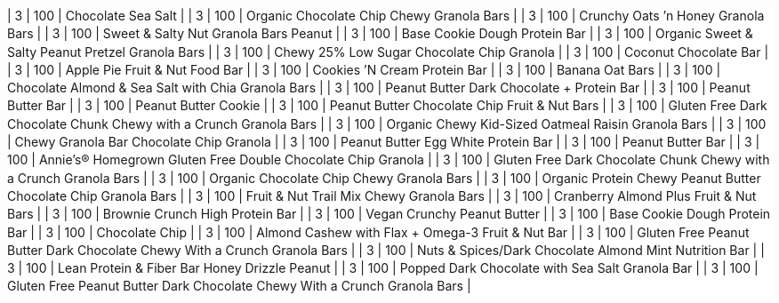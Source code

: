 |         3 |           100 | Chocolate Sea Salt                                                                            |
|         3 |           100 | Organic Chocolate Chip Chewy Granola Bars                                                     |
|         3 |           100 | Crunchy Oats ’n Honey Granola Bars                                                            |
|         3 |           100 | Sweet & Salty Nut Granola Bars Peanut                                                         |
|         3 |           100 | Base Cookie Dough Protein Bar                                                                 |
|         3 |           100 | Organic Sweet & Salty Peanut Pretzel Granola Bars                                             |
|         3 |           100 | Chewy 25% Low Sugar Chocolate Chip Granola                                                    |
|         3 |           100 | Coconut Chocolate Bar                                                                         |
|         3 |           100 | Apple Pie Fruit & Nut Food Bar                                                                |
|         3 |           100 | Cookies ’N Cream Protein Bar                                                                  |
|         3 |           100 | Banana Oat Bars                                                                               |
|         3 |           100 | Chocolate Almond & Sea Salt with Chia Granola Bars                                            |
|         3 |           100 | Peanut Butter Dark Chocolate + Protein Bar                                                    |
|         3 |           100 | Peanut Butter Bar                                                                             |
|         3 |           100 | Peanut Butter Cookie                                                                          |
|         3 |           100 | Peanut Butter Chocolate Chip Fruit & Nut Bars                                                 |
|         3 |           100 | Gluten Free Dark Chocolate Chunk Chewy with a Crunch Granola Bars                             |
|         3 |           100 | Organic Chewy Kid-Sized Oatmeal Raisin Granola Bars                                           |
|         3 |           100 | Chewy Granola Bar Chocolate Chip Granola                                                      |
|         3 |           100 | Peanut Butter Egg White Protein Bar                                                           |
|         3 |           100 | Peanut Butter Bar                                                                             |
|         3 |           100 | Annie’s® Homegrown Gluten Free Double Chocolate Chip Granola                                  |
|         3 |           100 | Gluten Free Dark Chocolate Chunk Chewy with a Crunch Granola Bars                             |
|         3 |           100 | Organic Chocolate Chip Chewy Granola Bars                                                     |
|         3 |           100 | Organic Protein Chewy Peanut Butter Chocolate Chip Granola Bars                               |
|         3 |           100 | Fruit & Nut Trail Mix Chewy Granola Bars                                                      |
|         3 |           100 | Cranberry Almond Plus Fruit & Nut Bars                                                        |
|         3 |           100 | Brownie Crunch High Protein Bar                                                               |
|         3 |           100 | Vegan Crunchy Peanut Butter                                                                   |
|         3 |           100 | Base Cookie Dough Protein Bar                                                                 |
|         3 |           100 | Chocolate Chip                                                                                |
|         3 |           100 | Almond Cashew with Flax + Omega-3 Fruit & Nut Bar                                             |
|         3 |           100 | Gluten Free Peanut Butter Dark Chocolate Chewy With a Crunch Granola Bars                     |
|         3 |           100 | Nuts & Spices/Dark Chocolate Almond Mint Nutrition Bar                                        |
|         3 |           100 | Lean Protein & Fiber Bar Honey Drizzle Peanut                                                 |
|         3 |           100 | Popped Dark Chocolate with Sea Salt Granola Bar                                               |
|         3 |           100 | Gluten Free Peanut Butter Dark Chocolate Chewy With a Crunch Granola Bars                     |